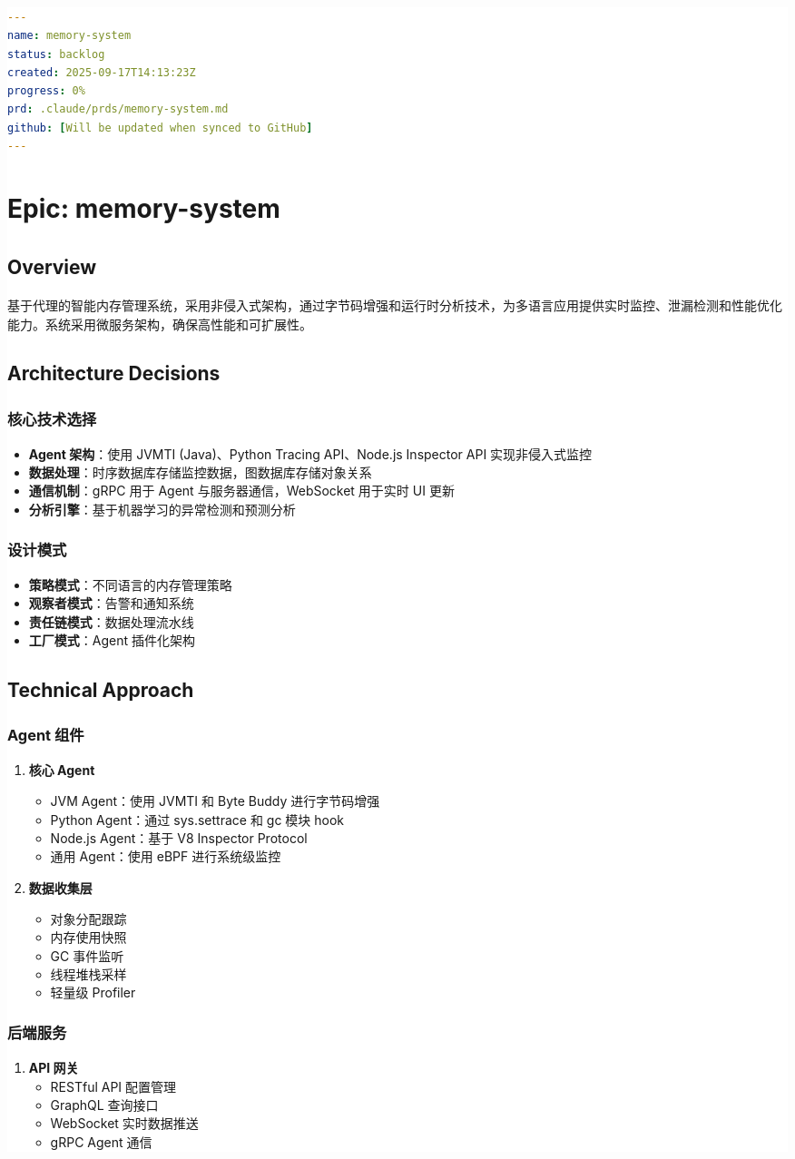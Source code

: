 ```yaml
---
name: memory-system
status: backlog
created: 2025-09-17T14:13:23Z
progress: 0%
prd: .claude/prds/memory-system.md
github: [Will be updated when synced to GitHub]
---
```


# Epic: memory-system

## Overview

基于代理的智能内存管理系统，采用非侵入式架构，通过字节码增强和运行时分析技术，为多语言应用提供实时监控、泄漏检测和性能优化能力。系统采用微服务架构，确保高性能和可扩展性。

## Architecture Decisions

### 核心技术选择
- **Agent 架构**：使用 JVMTI (Java)、Python Tracing API、Node.js Inspector API 实现非侵入式监控
- **数据处理**：时序数据库存储监控数据，图数据库存储对象关系
- **通信机制**：gRPC 用于 Agent 与服务器通信，WebSocket 用于实时 UI 更新
- **分析引擎**：基于机器学习的异常检测和预测分析

### 设计模式
- **策略模式**：不同语言的内存管理策略
- **观察者模式**：告警和通知系统
- **责任链模式**：数据处理流水线
- **工厂模式**：Agent 插件化架构

## Technical Approach

### Agent 组件
1. **核心 Agent**
   - JVM Agent：使用 JVMTI 和 Byte Buddy 进行字节码增强
   - Python Agent：通过 sys.settrace 和 gc 模块 hook
   - Node.js Agent：基于 V8 Inspector Protocol
   - 通用 Agent：使用 eBPF 进行系统级监控

2. **数据收集层**
   - 对象分配跟踪
   - 内存使用快照
   - GC 事件监听
   - 线程堆栈采样
   - 轻量级 Profiler

### 后端服务
1. **API 网关**
   - RESTful API 配置管理
   - GraphQL 查询接口
   - WebSocket 实时数据推送
   - gRPC Agent 通信
